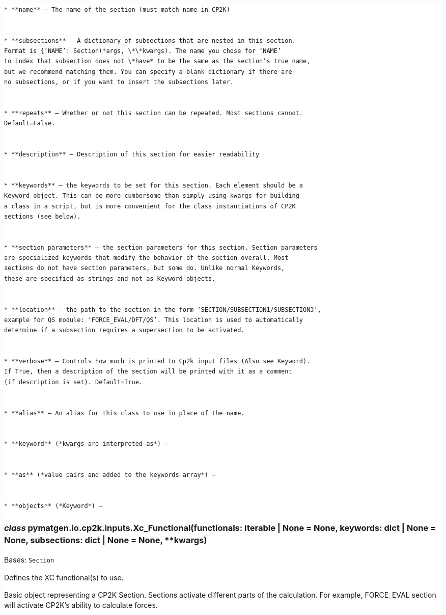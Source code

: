     * **name** – The name of the section (must match name in CP2K)


    * **subsections** – A dictionary of subsections that are nested in this section.
    Format is {‘NAME’: Section(*args, \*\*kwargs). The name you chose for ‘NAME’
    to index that subsection does not \*have* to be the same as the section’s true name,
    but we recommend matching them. You can specify a blank dictionary if there are
    no subsections, or if you want to insert the subsections later.


    * **repeats** – Whether or not this section can be repeated. Most sections cannot.
    Default=False.


    * **description** – Description of this section for easier readability


    * **keywords** – the keywords to be set for this section. Each element should be a
    Keyword object. This can be more cumbersome than simply using kwargs for building
    a class in a script, but is more convenient for the class instantiations of CP2K
    sections (see below).


    * **section_parameters** – the section parameters for this section. Section parameters
    are specialized keywords that modify the behavior of the section overall. Most
    sections do not have section parameters, but some do. Unlike normal Keywords,
    these are specified as strings and not as Keyword objects.


    * **location** – the path to the section in the form ‘SECTION/SUBSECTION1/SUBSECTION3’,
    example for QS module: ‘FORCE_EVAL/DFT/QS’. This location is used to automatically
    determine if a subsection requires a supersection to be activated.


    * **verbose** – Controls how much is printed to Cp2k input files (Also see Keyword).
    If True, then a description of the section will be printed with it as a comment
    (if description is set). Default=True.


    * **alias** – An alias for this class to use in place of the name.


    * **keyword** (*kwargs are interpreted as*) –


    * **as** (*value pairs and added to the keywords array*) –


    * **objects** (*Keyword*) –



### _class_ pymatgen.io.cp2k.inputs.Xc_Functional(functionals: Iterable | None = None, keywords: dict | None = None, subsections: dict | None = None, \*\*kwargs)
Bases: `Section`

Defines the XC functional(s) to use.

Basic object representing a CP2K Section. Sections activate different parts of the
calculation. For example, FORCE_EVAL section will activate CP2K’s ability to calculate
forces.

